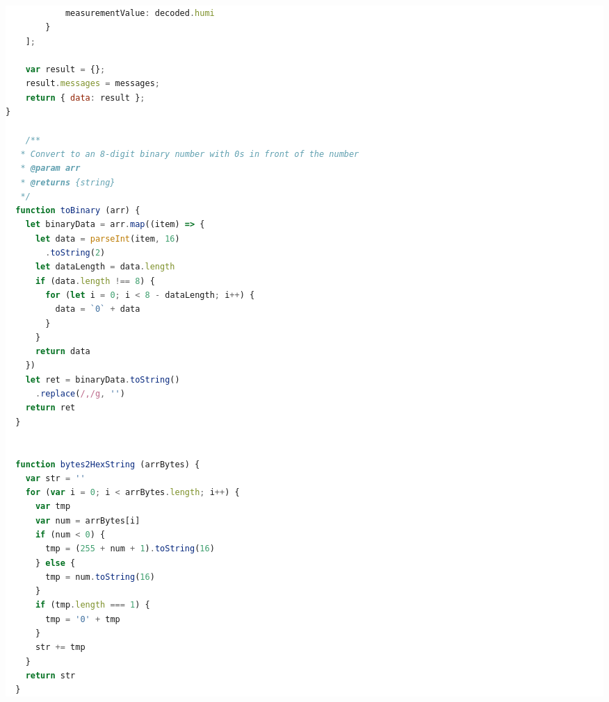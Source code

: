 ```javascript
            measurementValue: decoded.humi
        }
    ];

    var result = {};
    result.messages = messages;
    return { data: result };
}

    /**
   * Convert to an 8-digit binary number with 0s in front of the number
   * @param arr
   * @returns {string}
   */
  function toBinary (arr) {
    let binaryData = arr.map((item) => {
      let data = parseInt(item, 16)
        .toString(2)
      let dataLength = data.length
      if (data.length !== 8) {
        for (let i = 0; i < 8 - dataLength; i++) {
          data = `0` + data
        }
      }
      return data
    })
    let ret = binaryData.toString()
      .replace(/,/g, '')
    return ret
  }
  
  
  function bytes2HexString (arrBytes) {
    var str = ''
    for (var i = 0; i < arrBytes.length; i++) {
      var tmp
      var num = arrBytes[i]
      if (num < 0) {
        tmp = (255 + num + 1).toString(16)
      } else {
        tmp = num.toString(16)
      }
      if (tmp.length === 1) {
        tmp = '0' + tmp
      }
      str += tmp
    }
    return str
  }
```
